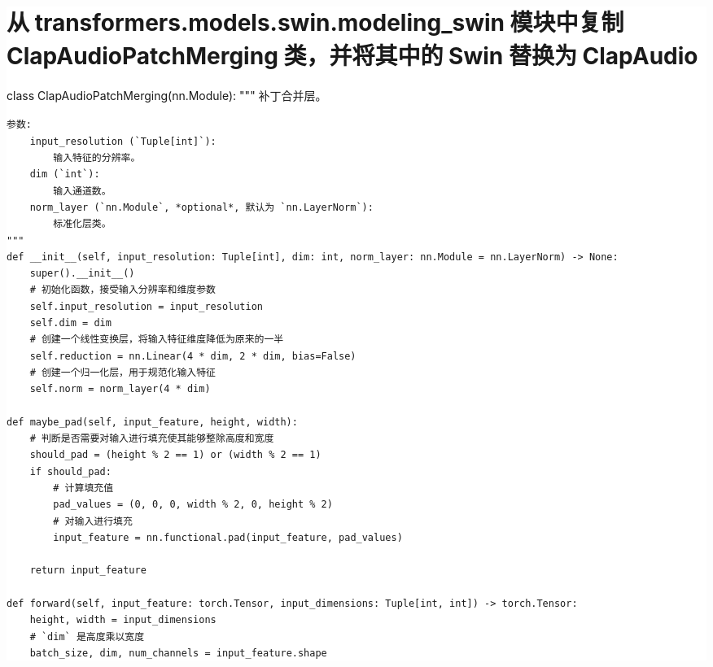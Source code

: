 # 从 transformers.models.swin.modeling_swin 模块中复制 ClapAudioPatchMerging 类，并将其中的 Swin 替换为 ClapAudio
class ClapAudioPatchMerging(nn.Module):
    """
    补丁合并层。

    参数:
        input_resolution (`Tuple[int]`):
            输入特征的分辨率。
        dim (`int`):
            输入通道数。
        norm_layer (`nn.Module`, *optional*, 默认为 `nn.LayerNorm`):
            标准化层类。
    """
    def __init__(self, input_resolution: Tuple[int], dim: int, norm_layer: nn.Module = nn.LayerNorm) -> None:
        super().__init__()
        # 初始化函数，接受输入分辨率和维度参数
        self.input_resolution = input_resolution
        self.dim = dim
        # 创建一个线性变换层，将输入特征维度降低为原来的一半
        self.reduction = nn.Linear(4 * dim, 2 * dim, bias=False)
        # 创建一个归一化层，用于规范化输入特征
        self.norm = norm_layer(4 * dim)

    def maybe_pad(self, input_feature, height, width):
        # 判断是否需要对输入进行填充使其能够整除高度和宽度
        should_pad = (height % 2 == 1) or (width % 2 == 1)
        if should_pad:
            # 计算填充值
            pad_values = (0, 0, 0, width % 2, 0, height % 2)
            # 对输入进行填充
            input_feature = nn.functional.pad(input_feature, pad_values)

        return input_feature

    def forward(self, input_feature: torch.Tensor, input_dimensions: Tuple[int, int]) -> torch.Tensor:
        height, width = input_dimensions
        # `dim` 是高度乘以宽度
        batch_size, dim, num_channels = input_feature.shape
